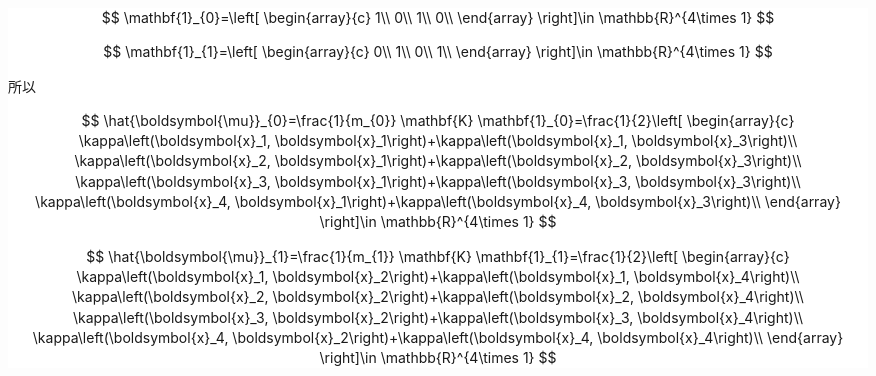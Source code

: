 


$$
\mathbf{1}_{0}=\left[ \begin{array}{c}
1\\ 
0\\ 
1\\ 
0\\ 
\end{array} \right]\in \mathbb{R}^{4\times 1}
$$




$$
\mathbf{1}_{1}=\left[ \begin{array}{c}
0\\ 
1\\ 
0\\ 
1\\ 
\end{array} \right]\in \mathbb{R}^{4\times 1}
$$

 所以


$$
\hat{\boldsymbol{\mu}}_{0}=\frac{1}{m_{0}} \mathbf{K} \mathbf{1}_{0}=\frac{1}{2}\left[ \begin{array}{c}
\kappa\left(\boldsymbol{x}_1, \boldsymbol{x}_1\right)+\kappa\left(\boldsymbol{x}_1, \boldsymbol{x}_3\right)\\ 
\kappa\left(\boldsymbol{x}_2, \boldsymbol{x}_1\right)+\kappa\left(\boldsymbol{x}_2, \boldsymbol{x}_3\right)\\ 
\kappa\left(\boldsymbol{x}_3, \boldsymbol{x}_1\right)+\kappa\left(\boldsymbol{x}_3, \boldsymbol{x}_3\right)\\ 
\kappa\left(\boldsymbol{x}_4, \boldsymbol{x}_1\right)+\kappa\left(\boldsymbol{x}_4, \boldsymbol{x}_3\right)\\ 
\end{array} \right]\in \mathbb{R}^{4\times 1}
$$




$$
\hat{\boldsymbol{\mu}}_{1}=\frac{1}{m_{1}} \mathbf{K} \mathbf{1}_{1}=\frac{1}{2}\left[ \begin{array}{c}
\kappa\left(\boldsymbol{x}_1, \boldsymbol{x}_2\right)+\kappa\left(\boldsymbol{x}_1, \boldsymbol{x}_4\right)\\ 
\kappa\left(\boldsymbol{x}_2, \boldsymbol{x}_2\right)+\kappa\left(\boldsymbol{x}_2, \boldsymbol{x}_4\right)\\ 
\kappa\left(\boldsymbol{x}_3, \boldsymbol{x}_2\right)+\kappa\left(\boldsymbol{x}_3, \boldsymbol{x}_4\right)\\ 
\kappa\left(\boldsymbol{x}_4, \boldsymbol{x}_2\right)+\kappa\left(\boldsymbol{x}_4, \boldsymbol{x}_4\right)\\ 
\end{array} \right]\in \mathbb{R}^{4\times 1}
$$
